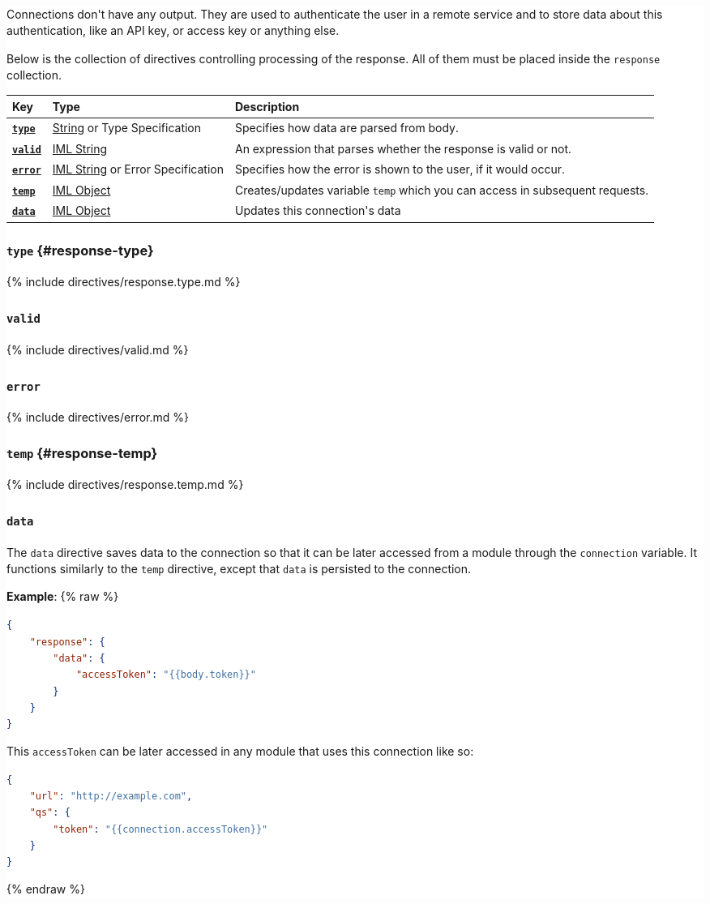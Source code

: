 Connections don't have any output. They are used to authenticate the
user in a remote service and to store data about this authentication,
like an API key, or access key or anything else.

Below is the collection of directives controlling processing of the
response. All of them must be placed inside the `response` collection.

| Key                          | Type                                                              | Description                                                                     |
| :--------------------------- | :---------------------------------------------------------------  | :------------------------------------------------------------------------------ |
| [**`type`**](#response-type) | [String](articles/types.md#string) or Type Specification          | Specifies how data are parsed from body.                                        |
| [**`valid`**](#valid)        | [IML String](articles/types.md#iml-string)                        | An expression that parses whether the response is valid or not.                 |
| [**`error`**](#error)        | [IML String](articles/types.md#iml-string) or Error Specification | Specifies how the error is shown to the user, if it would occur.                |
| [**`temp`**](#response-temp) | [IML Object](articles/types.md#iml-object)                        | Creates/updates variable `temp` which you can access in subsequent requests.    |
| [**`data`**](#data)          | [IML Object](articles/types.md#iml-object)                        | Updates this connection's data                                                  |

### `type` {#response-type}

{% include directives/response.type.md %}

### `valid`

{% include directives/valid.md %}

### `error`

{% include directives/error.md %}

### `temp` {#response-temp}

{% include directives/response.temp.md %}

### `data`

The `data` directive saves data to the connection so that it can be later
accessed from a module through the `connection` variable. It functions
similarly to the `temp` directive, except that `data` is persisted to
the connection.

**Example**:
{% raw %}
```json
{
    "response": {
        "data": {
            "accessToken": "{{body.token}}"
        }
    }
}
```
This `accessToken` can be later accessed in any module that uses this
connection like so:
```json
{
    "url": "http://example.com",
    "qs": {
        "token": "{{connection.accessToken}}"
    }
}
```
{% endraw %}
